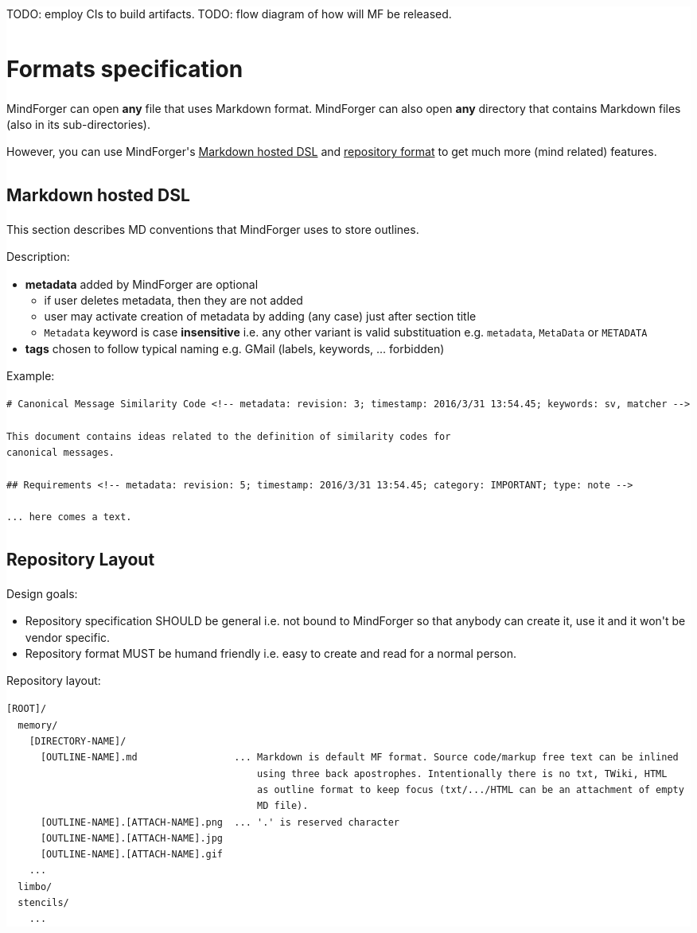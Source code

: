 TODO: employ CIs to build artifacts.
TODO: flow diagram of how will MF be released.
# Formats specification 
MindForger can open **any** file that uses Markdown format. MindForger
can also open **any** directory that contains Markdown files (also
in its sub-directories).

However, you can use MindForger's [Markdown hosted DSL](#markdown-hosted-dsl) and
[repository format](#repository-format) to get much more (mind related) features.
## Markdown hosted DSL 
This section describes MD conventions that MindForger uses to store outlines.

Description:

* **metadata** added by MindForger are optional
   * if user deletes metadata, then they are not added
   * user may activate creation of metadata by adding  (any case) just after section title
   * `Metadata` keyword is case **insensitive** i.e. any other variant is valid substituation e.g. `metadata`, `MetaData`
     or `METADATA`
* **tags** chosen to follow typical naming e.g. GMail (labels, keywords, ... forbidden)

Example:

```
# Canonical Message Similarity Code <!-- metadata: revision: 3; timestamp: 2016/3/31 13:54.45; keywords: sv, matcher -->                

This document contains ideas related to the definition of similarity codes for
canonical messages.

## Requirements <!-- metadata: revision: 5; timestamp: 2016/3/31 13:54.45; category: IMPORTANT; type: note -->                

... here comes a text.
```
## Repository Layout 
Design goals:

* Repository specification SHOULD be general i.e. not bound to MindForger
  so that anybody can create it, use it and it won't be vendor specific.
* Repository format MUST be humand friendly i.e. easy to create and read
  for a normal person.

Repository layout:

```
[ROOT]/
  memory/
    [DIRECTORY-NAME]/
      [OUTLINE-NAME].md                 ... Markdown is default MF format. Source code/markup free text can be inlined
                                            using three back apostrophes. Intentionally there is no txt, TWiki, HTML
                                            as outline format to keep focus (txt/.../HTML can be an attachment of empty
                                            MD file).
      [OUTLINE-NAME].[ATTACH-NAME].png  ... '.' is reserved character
      [OUTLINE-NAME].[ATTACH-NAME].jpg
      [OUTLINE-NAME].[ATTACH-NAME].gif
    ...
  limbo/
  stencils/
    ...
```